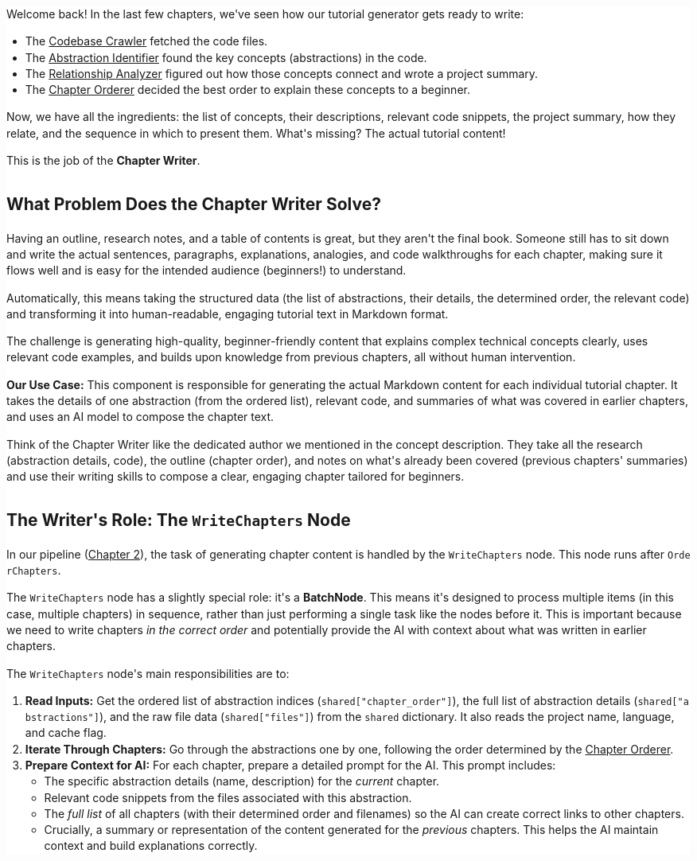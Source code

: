 Welcome back! In the last few chapters, we've seen how our tutorial generator gets ready to write:
*   The [Codebase Crawler](04_codebase_crawler_.md) fetched the code files.
*   The [Abstraction Identifier](05_abstraction_identifier_.md) found the key concepts (abstractions) in the code.
*   The [Relationship Analyzer](06_relationship_analyzer_.md) figured out how those concepts connect and wrote a project summary.
*   The [Chapter Orderer](07_chapter_orderer_.md) decided the best order to explain these concepts to a beginner.

Now, we have all the ingredients: the list of concepts, their descriptions, relevant code snippets, the project summary, how they relate, and the sequence in which to present them. What's missing? The actual tutorial content!

This is the job of the **Chapter Writer**.

## What Problem Does the Chapter Writer Solve?

Having an outline, research notes, and a table of contents is great, but they aren't the final book. Someone still has to sit down and write the actual sentences, paragraphs, explanations, analogies, and code walkthroughs for each chapter, making sure it flows well and is easy for the intended audience (beginners!) to understand.

Automatically, this means taking the structured data (the list of abstractions, their details, the determined order, the relevant code) and transforming it into human-readable, engaging tutorial text in Markdown format.

The challenge is generating high-quality, beginner-friendly content that explains complex technical concepts clearly, uses relevant code examples, and builds upon knowledge from previous chapters, all without human intervention.

**Our Use Case:** This component is responsible for generating the actual Markdown content for each individual tutorial chapter. It takes the details of one abstraction (from the ordered list), relevant code, and summaries of what was covered in earlier chapters, and uses an AI model to compose the chapter text.

Think of the Chapter Writer like the dedicated author we mentioned in the concept description. They take all the research (abstraction details, code), the outline (chapter order), and notes on what's already been covered (previous chapters' summaries) and use their writing skills to compose a clear, engaging chapter tailored for beginners.

## The Writer's Role: The `WriteChapters` Node

In our pipeline ([Chapter 2](02_tutorial_generation_pipeline_.md)), the task of generating chapter content is handled by the `WriteChapters` node. This node runs after `OrderChapters`.

The `WriteChapters` node has a slightly special role: it's a **BatchNode**. This means it's designed to process multiple items (in this case, multiple chapters) in sequence, rather than just performing a single task like the nodes before it. This is important because we need to write chapters *in the correct order* and potentially provide the AI with context about what was written in earlier chapters.

The `WriteChapters` node's main responsibilities are to:

1.  **Read Inputs:** Get the ordered list of abstraction indices (`shared["chapter_order"]`), the full list of abstraction details (`shared["abstractions"]`), and the raw file data (`shared["files"]`) from the `shared` dictionary. It also reads the project name, language, and cache flag.
2.  **Iterate Through Chapters:** Go through the abstractions one by one, following the order determined by the [Chapter Orderer](07_chapter_orderer_.md).
3.  **Prepare Context for AI:** For each chapter, prepare a detailed prompt for the AI. This prompt includes:
    *   The specific abstraction details (name, description) for the *current* chapter.
    *   Relevant code snippets from the files associated with this abstraction.
    *   The *full list* of all chapters (with their determined order and filenames) so the AI can create correct links to other chapters.
    *   Crucially, a summary or representation of the content generated for the *previous* chapters. This helps the AI maintain context and build explanations correctly.